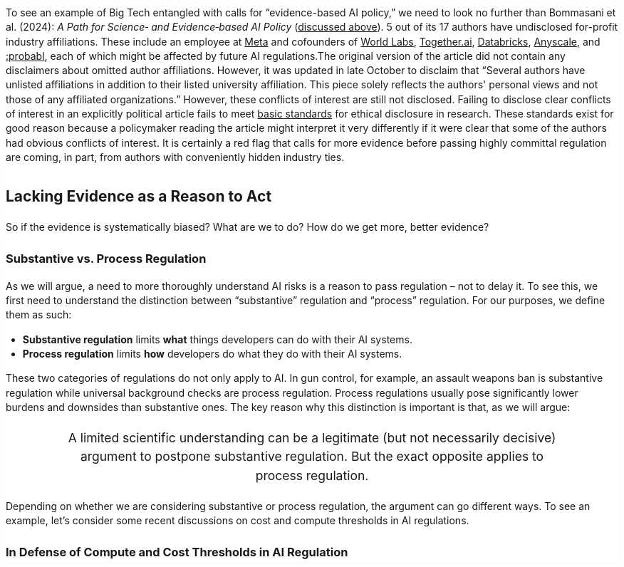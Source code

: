 

To see an example of Big Tech entangled with calls for “evidence-based AI policy,” we need to look no further than Bommasani et al. (2024): _A Path for Science‑ and Evidence‑based AI Policy_ <d-cite key="path_for_ai_policy"></d-cite> ([discussed above](#how-do-we-regulate-emerging-tech)). 
5 out of its 17 authors have undisclosed for-profit industry affiliations. 
These include an employee at [Meta](https://www.meta.com/) and cofounders of [World Labs](https://www.worldlabs.ai/), [Together.ai](http://together.ai), [Databricks](https://www.databricks.com/), [Anyscale](https://www.anyscale.com/), and [:probabl](https://probabl.ai/), each of which might be affected by future AI regulations.<d-footnote>The original version of the article did not contain any disclaimers about omitted author affiliations. However, it was updated in late October to disclaim that “Several authors have unlisted affiliations in addition to their listed university affiliation. This piece solely reflects the authors' personal views and not those of any affiliated organizations.” However, these conflicts of interest are still not disclosed. </d-footnote>
Failing to disclose clear conflicts of interest in an explicitly political article fails to meet [basic standards](https://www.acs.org/content/dam/acsorg/about/governance/committees/ethics/conflict-of-interest-10-2.pdf) for ethical disclosure in research. 
These standards exist for good reason because a policymaker reading the article might interpret it very differently if it were clear that some of the authors had obvious conflicts of interest. 
It is certainly a red flag that calls for more evidence before passing highly committal regulation are coming, in part, from authors with conveniently hidden industry ties. 

## Lacking Evidence as a Reason to Act

So if the evidence is systematically biased? What are we to do? How do we get more, better evidence? 

### Substantive vs. Process Regulation
As we will argue, a need to more thoroughly understand AI risks is a reason to pass regulation – not to delay it. 
To see this, we first need to understand the distinction between “substantive” regulation and “process” regulation. 
For our purposes, we define them as such:

- **Substantive regulation** limits **what** things developers can do with their AI systems.
- **Process regulation** limits **how** developers do what they do with their AI systems. 

These two categories of regulations do not only apply to AI. 
In gun control, for example, an assault weapons ban is substantive regulation while universal background checks are process regulation. 
Process regulations usually pose significantly lower burdens and downsides than substantive ones.
The key reason why this distinction is important is that, as we will argue:

<div style="text-align: center; font-size: 1.25em; margin: 20px 10%; line-height: 1.5;">
    A limited scientific understanding can be a legitimate (but not necessarily decisive) argument to postpone substantive regulation. But the exact opposite applies to process regulation.
</div>

Depending on whether we are considering substantive or process regulation, the argument can go different ways. 
To see an example, let’s consider some recent discussions on cost and compute thresholds in AI regulations.  

### In Defense of Compute and Cost Thresholds in AI Regulation
